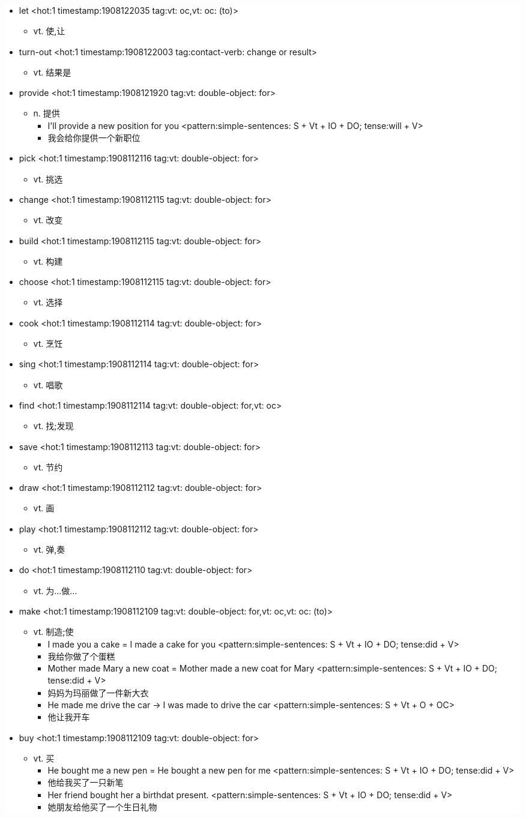 - let <hot:1 timestamp:1908122035 tag:vt: oc,vt: oc: (to)>  
    + vt. 使,让  

- turn-out <hot:1 timestamp:1908122003 tag:contact-verb: change or result>  
    + vt. 结果是  

- provide <hot:1 timestamp:1908121920 tag:vt: double-object: for>  
    + n. 提供  
        * I'll provide a new position for you <pattern:simple-sentences: S + Vt + IO + DO; tense:will + V>  
        * 我会给你提供一个新职位  

- pick <hot:1 timestamp:1908112116 tag:vt: double-object: for>  
    + vt. 挑选  

- change <hot:1 timestamp:1908112115 tag:vt: double-object: for>  
    + vt. 改变  

- build <hot:1 timestamp:1908112115 tag:vt: double-object: for>  
    + vt. 构建  

- choose <hot:1 timestamp:1908112115 tag:vt: double-object: for>  
    + vt. 选择  

- cook <hot:1 timestamp:1908112114 tag:vt: double-object: for>  
    + vt. 烹饪  

- sing <hot:1 timestamp:1908112114 tag:vt: double-object: for>  
    + vt. 唱歌  

- find <hot:1 timestamp:1908112114 tag:vt: double-object: for,vt: oc>  
    + vt. 找;发现  

- save <hot:1 timestamp:1908112113 tag:vt: double-object: for>  
    + vt. 节约  

- draw <hot:1 timestamp:1908112112 tag:vt: double-object: for>  
    + vt. 画  

- play <hot:1 timestamp:1908112112 tag:vt: double-object: for>  
    + vt. 弹,奏  

- do <hot:1 timestamp:1908112110 tag:vt: double-object: for>  
    + vt. 为...做...  

- make <hot:1 timestamp:1908112109 tag:vt: double-object: for,vt: oc,vt: oc: (to)>  
    + vt. 制造;使  
        * I made you a cake = I made a cake for you <pattern:simple-sentences: S + Vt + IO + DO; tense:did + V>  
        * 我给你做了个蛋糕  
        * Mother made Mary a new coat = Mother made a new coat for Mary <pattern:simple-sentences: S + Vt + IO + DO; tense:did + V>  
        * 妈妈为玛丽做了一件新大衣  
        * He made me drive the car -> I was made to drive the car <pattern:simple-sentences: S + Vt + O + OC>  
        * 他让我开车  

- buy <hot:1 timestamp:1908112109 tag:vt: double-object: for>  
    + vt. 买  
        * He bought me a new pen = He bought a new pen for me <pattern:simple-sentences: S + Vt + IO + DO; tense:did + V>  
        * 他给我买了一只新笔  
        * Her friend bought her a birthdat present. <pattern:simple-sentences: S + Vt + IO + DO; tense:did + V>  
        * 她朋友给他买了一个生日礼物  
